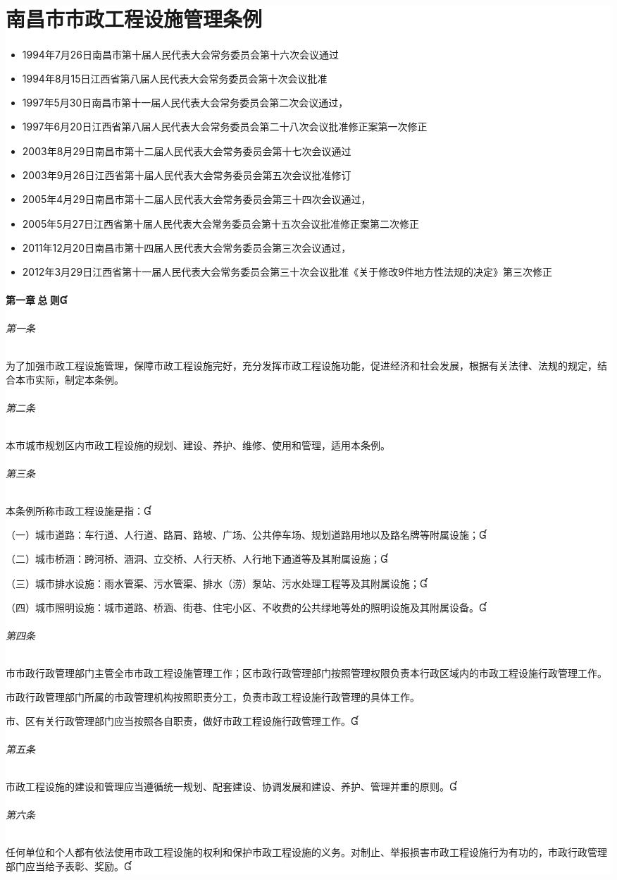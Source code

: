 # 南昌市市政工程设施管理条例

- 1994年7月26日南昌市第十届人民代表大会常务委员会第十六次会议通过

- 1994年8月15日江西省第八届人民代表大会常务委员会第十次会议批准

- 1997年5月30日南昌市第十一届人民代表大会常务委员会第二次会议通过，

- 1997年6月20日江西省第八届人民代表大会常务委员会第二十八次会议批准修正案第一次修正

- 2003年8月29日南昌市第十二届人民代表大会常务委员会第十七次会议通过

- 2003年9月26日江西省第十届人民代表大会常务委员会第五次会议批准修订

- 2005年4月29日南昌市第十二届人民代表大会常务委员会第三十四次会议通过，

- 2005年5月27日江西省第十届人民代表大会常务委员会第十五次会议批准修正案第二次修正

- 2011年12月20日南昌市第十四届人民代表大会常务委员会第三次会议通过，

- 2012年3月29日江西省第十一届人民代表大会常务委员会第三十次会议批准《关于修改9件地方性法规的决定》第三次修正



#### 第一章 总 则

###### 第一条

为了加强市政工程设施管理，保障市政工程设施完好，充分发挥市政工程设施功能，促进经济和社会发展，根据有关法律、法规的规定，结合本市实际，制定本条例。

###### 第二条

本市城市规划区内市政工程设施的规划、建设、养护、维修、使用和管理，适用本条例。

###### 第三条

本条例所称市政工程设施是指：

（一）城市道路：车行道、人行道、路肩、路坡、广场、公共停车场、规划道路用地以及路名牌等附属设施；

（二）城市桥涵：跨河桥、涵洞、立交桥、人行天桥、人行地下通道等及其附属设施；

（三）城市排水设施：雨水管渠、污水管渠、排水（涝）泵站、污水处理工程等及其附属设施；

（四）城市照明设施：城市道路、桥涵、街巷、住宅小区、不收费的公共绿地等处的照明设施及其附属设备。

###### 第四条

市市政行政管理部门主管全市市政工程设施管理工作；区市政行政管理部门按照管理权限负责本行政区域内的市政工程设施行政管理工作。

市政行政管理部门所属的市政管理机构按照职责分工，负责市政工程设施行政管理的具体工作。

市、区有关行政管理部门应当按照各自职责，做好市政工程设施行政管理工作。

###### 第五条

市政工程设施的建设和管理应当遵循统一规划、配套建设、协调发展和建设、养护、管理并重的原则。

###### 第六条

任何单位和个人都有依法使用市政工程设施的权利和保护市政工程设施的义务。对制止、举报损害市政工程设施行为有功的，市政行政管理部门应当给予表彰、奖励。
